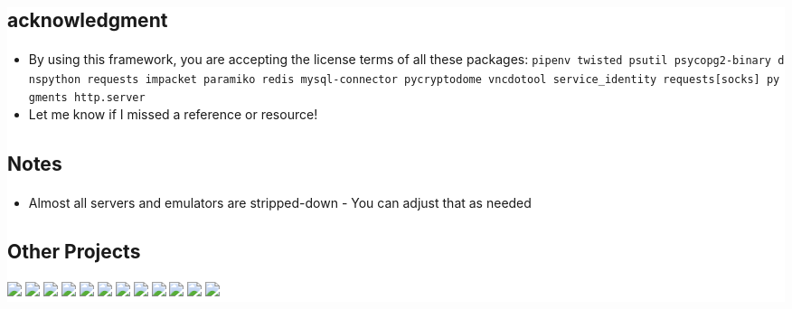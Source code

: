 ## acknowledgment
- By using this framework, you are accepting the license terms of all these packages: `pipenv twisted psutil psycopg2-binary dnspython requests impacket paramiko redis mysql-connector pycryptodome vncdotool service_identity requests[socks] pygments http.server`
- Let me know if I missed a reference or resource!

## Notes
- Almost all servers and emulators are stripped-down - You can adjust that as needed

## Other Projects
[![](https://github.com/qeeqbox/.github/blob/main/data/social-analyzer.png)](https://github.com/qeeqbox/social-analyzer) [![](https://github.com/qeeqbox/.github/blob/main/data/analyzer.png)](https://github.com/qeeqbox/analyzer) [![](https://github.com/qeeqbox/.github/blob/main/data/chameleon.png)](https://github.com/qeeqbox/chameleon) [![](https://github.com/qeeqbox/.github/blob/main/data/osint.png)](https://github.com/qeeqbox/osint) [![](https://github.com/qeeqbox/.github/blob/main/data/url-sandbox.png)](https://github.com/qeeqbox/url-sandbox) [![](https://github.com/qeeqbox/.github/blob/main/data/mitre-visualizer.png)](https://github.com/qeeqbox/mitre-visualizer) [![](https://github.com/qeeqbox/.github/blob/main/data/woodpecker.png)](https://github.com/qeeqbox/woodpecker) [![](https://github.com/qeeqbox/.github/blob/main/data/docker-images.png)](https://github.com/qeeqbox/docker-images) [![](https://github.com/qeeqbox/.github/blob/main/data/seahorse.png)](https://github.com/qeeqbox/seahorse) [![](https://github.com/qeeqbox/.github/blob/main/data/rhino.png)](https://github.com/qeeqbox/rhino) [![](https://github.com/qeeqbox/.github/blob/main/data/raven.png)](https://github.com/qeeqbox/raven) [![](https://github.com/qeeqbox/.github/blob/main/data/image-analyzer.png)](https://github.com/qeeqbox/image-analyzer)

